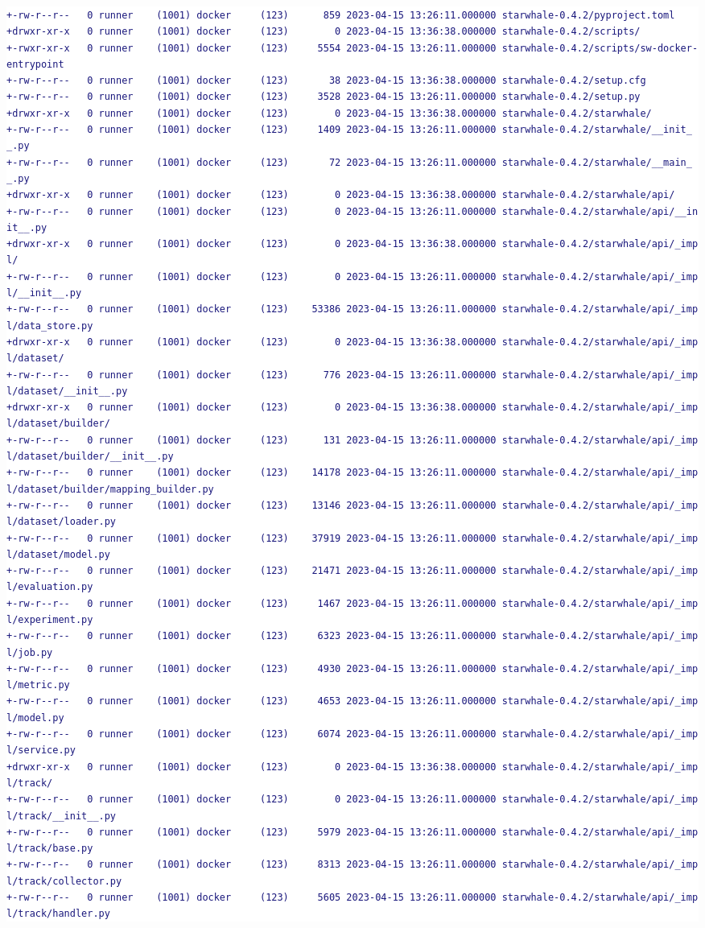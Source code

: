 ```diff
+-rw-r--r--   0 runner    (1001) docker     (123)      859 2023-04-15 13:26:11.000000 starwhale-0.4.2/pyproject.toml
+drwxr-xr-x   0 runner    (1001) docker     (123)        0 2023-04-15 13:36:38.000000 starwhale-0.4.2/scripts/
+-rwxr-xr-x   0 runner    (1001) docker     (123)     5554 2023-04-15 13:26:11.000000 starwhale-0.4.2/scripts/sw-docker-entrypoint
+-rw-r--r--   0 runner    (1001) docker     (123)       38 2023-04-15 13:36:38.000000 starwhale-0.4.2/setup.cfg
+-rw-r--r--   0 runner    (1001) docker     (123)     3528 2023-04-15 13:26:11.000000 starwhale-0.4.2/setup.py
+drwxr-xr-x   0 runner    (1001) docker     (123)        0 2023-04-15 13:36:38.000000 starwhale-0.4.2/starwhale/
+-rw-r--r--   0 runner    (1001) docker     (123)     1409 2023-04-15 13:26:11.000000 starwhale-0.4.2/starwhale/__init__.py
+-rw-r--r--   0 runner    (1001) docker     (123)       72 2023-04-15 13:26:11.000000 starwhale-0.4.2/starwhale/__main__.py
+drwxr-xr-x   0 runner    (1001) docker     (123)        0 2023-04-15 13:36:38.000000 starwhale-0.4.2/starwhale/api/
+-rw-r--r--   0 runner    (1001) docker     (123)        0 2023-04-15 13:26:11.000000 starwhale-0.4.2/starwhale/api/__init__.py
+drwxr-xr-x   0 runner    (1001) docker     (123)        0 2023-04-15 13:36:38.000000 starwhale-0.4.2/starwhale/api/_impl/
+-rw-r--r--   0 runner    (1001) docker     (123)        0 2023-04-15 13:26:11.000000 starwhale-0.4.2/starwhale/api/_impl/__init__.py
+-rw-r--r--   0 runner    (1001) docker     (123)    53386 2023-04-15 13:26:11.000000 starwhale-0.4.2/starwhale/api/_impl/data_store.py
+drwxr-xr-x   0 runner    (1001) docker     (123)        0 2023-04-15 13:36:38.000000 starwhale-0.4.2/starwhale/api/_impl/dataset/
+-rw-r--r--   0 runner    (1001) docker     (123)      776 2023-04-15 13:26:11.000000 starwhale-0.4.2/starwhale/api/_impl/dataset/__init__.py
+drwxr-xr-x   0 runner    (1001) docker     (123)        0 2023-04-15 13:36:38.000000 starwhale-0.4.2/starwhale/api/_impl/dataset/builder/
+-rw-r--r--   0 runner    (1001) docker     (123)      131 2023-04-15 13:26:11.000000 starwhale-0.4.2/starwhale/api/_impl/dataset/builder/__init__.py
+-rw-r--r--   0 runner    (1001) docker     (123)    14178 2023-04-15 13:26:11.000000 starwhale-0.4.2/starwhale/api/_impl/dataset/builder/mapping_builder.py
+-rw-r--r--   0 runner    (1001) docker     (123)    13146 2023-04-15 13:26:11.000000 starwhale-0.4.2/starwhale/api/_impl/dataset/loader.py
+-rw-r--r--   0 runner    (1001) docker     (123)    37919 2023-04-15 13:26:11.000000 starwhale-0.4.2/starwhale/api/_impl/dataset/model.py
+-rw-r--r--   0 runner    (1001) docker     (123)    21471 2023-04-15 13:26:11.000000 starwhale-0.4.2/starwhale/api/_impl/evaluation.py
+-rw-r--r--   0 runner    (1001) docker     (123)     1467 2023-04-15 13:26:11.000000 starwhale-0.4.2/starwhale/api/_impl/experiment.py
+-rw-r--r--   0 runner    (1001) docker     (123)     6323 2023-04-15 13:26:11.000000 starwhale-0.4.2/starwhale/api/_impl/job.py
+-rw-r--r--   0 runner    (1001) docker     (123)     4930 2023-04-15 13:26:11.000000 starwhale-0.4.2/starwhale/api/_impl/metric.py
+-rw-r--r--   0 runner    (1001) docker     (123)     4653 2023-04-15 13:26:11.000000 starwhale-0.4.2/starwhale/api/_impl/model.py
+-rw-r--r--   0 runner    (1001) docker     (123)     6074 2023-04-15 13:26:11.000000 starwhale-0.4.2/starwhale/api/_impl/service.py
+drwxr-xr-x   0 runner    (1001) docker     (123)        0 2023-04-15 13:36:38.000000 starwhale-0.4.2/starwhale/api/_impl/track/
+-rw-r--r--   0 runner    (1001) docker     (123)        0 2023-04-15 13:26:11.000000 starwhale-0.4.2/starwhale/api/_impl/track/__init__.py
+-rw-r--r--   0 runner    (1001) docker     (123)     5979 2023-04-15 13:26:11.000000 starwhale-0.4.2/starwhale/api/_impl/track/base.py
+-rw-r--r--   0 runner    (1001) docker     (123)     8313 2023-04-15 13:26:11.000000 starwhale-0.4.2/starwhale/api/_impl/track/collector.py
+-rw-r--r--   0 runner    (1001) docker     (123)     5605 2023-04-15 13:26:11.000000 starwhale-0.4.2/starwhale/api/_impl/track/handler.py
```